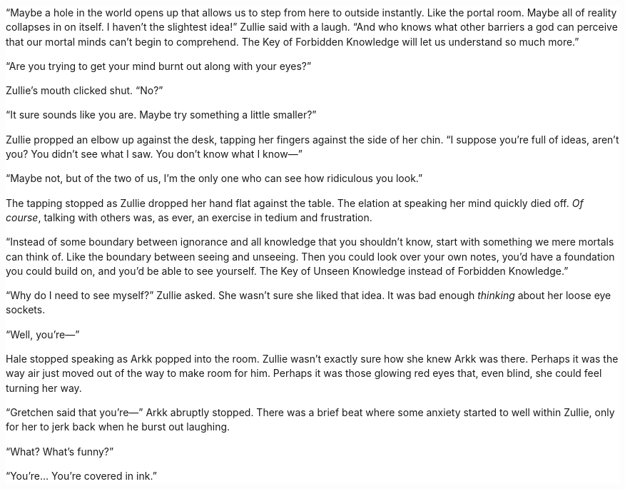 “Maybe a hole in the world opens up that allows us to step from here to outside instantly. Like the portal room. Maybe all of reality collapses in on itself. I haven’t the slightest idea!” Zullie said with a laugh. “And who knows what other barriers a god can perceive that our mortal minds can’t begin to comprehend. The Key of Forbidden Knowledge will let us understand so much more.”

“Are you trying to get your mind burnt out along with your eyes?”

Zullie’s mouth clicked shut. “No?”

“It sure sounds like you are. Maybe try something a little smaller?”

Zullie propped an elbow up against the desk, tapping her fingers against the side of her chin. “I suppose you’re full of ideas, aren’t you? You didn’t see what I saw. You don’t know what I know—”

“Maybe not, but of the two of us, I’m the only one who can see how ridiculous you look.”

The tapping stopped as Zullie dropped her hand flat against the table. The elation at speaking her mind quickly died off. *Of course*, talking with others was, as ever, an exercise in tedium and frustration.

“Instead of some boundary between ignorance and all knowledge that you shouldn’t know, start with something we mere mortals can think of. Like the boundary between seeing and unseeing. Then you could look over your own notes, you’d have a foundation you could build on, and you’d be able to see yourself. The Key of Unseen Knowledge instead of Forbidden Knowledge.”

“Why do I need to see myself?” Zullie asked. She wasn’t sure she liked that idea. It was bad enough *thinking* about her loose eye sockets.

“Well, you’re—”

Hale stopped speaking as Arkk popped into the room. Zullie wasn’t exactly sure how she knew Arkk was there. Perhaps it was the way air just moved out of the way to make room for him. Perhaps it was those glowing red eyes that, even blind, she could feel turning her way.

“Gretchen said that you’re—” Arkk abruptly stopped. There was a brief beat where some anxiety started to well within Zullie, only for her to jerk back when he burst out laughing.

“What? What’s funny?”

“You’re… You’re covered in ink.”
